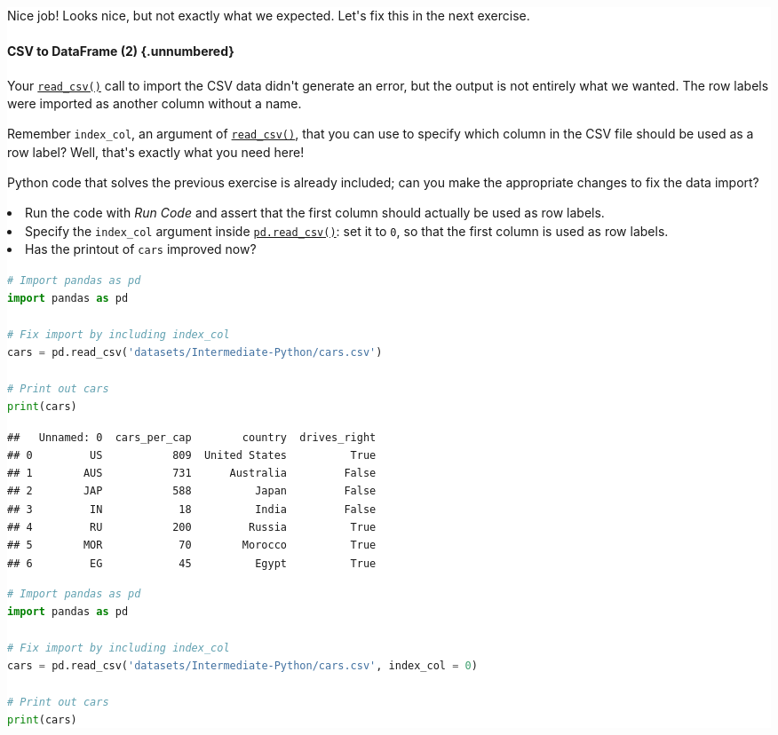 <p class="">Nice job! Looks nice, but not exactly what we expected. Let's fix this in the next exercise.</p>

#### CSV to DataFrame (2) {.unnumbered}


<div class>
<p>Your <a href="https://pandas.pydata.org/pandas-docs/stable/generated/pandas.read_csv.html"><code>read_csv()</code></a> call to import the CSV data didn't generate an error, but the output is not entirely what we wanted. The row labels were imported as another column without a name.</p>
<p>Remember <code>index_col</code>, an argument of <a href="https://pandas.pydata.org/pandas-docs/stable/generated/pandas.read_csv.html"><code>read_csv()</code></a>, that you can use to specify which column in the CSV file should be used as a row label? Well, that's exactly what you need here!</p>
<p>Python code that solves the previous exercise is already included; can you make the appropriate changes to fix the data import?</p>
</div>

<li>Run the code with <em>Run Code</em> and assert that the first column should actually be used as row labels.</li>

<li>Specify the <code>index_col</code> argument inside <a href="https://pandas.pydata.org/pandas-docs/stable/generated/pandas.read_csv.html"><code>pd.read_csv()</code></a>: set it to <code>0</code>, so that the first column is used as row labels.</li>

<li>Has the printout of <code>cars</code> improved now?</li>
<div>

```python
# Import pandas as pd
import pandas as pd

# Fix import by including index_col
cars = pd.read_csv('datasets/Intermediate-Python/cars.csv')

# Print out cars
print(cars)
```

```
##   Unnamed: 0  cars_per_cap        country  drives_right
## 0         US           809  United States          True
## 1        AUS           731      Australia         False
## 2        JAP           588          Japan         False
## 3         IN            18          India         False
## 4         RU           200         Russia          True
## 5        MOR            70        Morocco          True
## 6         EG            45          Egypt          True
```
</div>
<div>

```python
# Import pandas as pd
import pandas as pd

# Fix import by including index_col
cars = pd.read_csv('datasets/Intermediate-Python/cars.csv', index_col = 0)

# Print out cars
print(cars)
```
